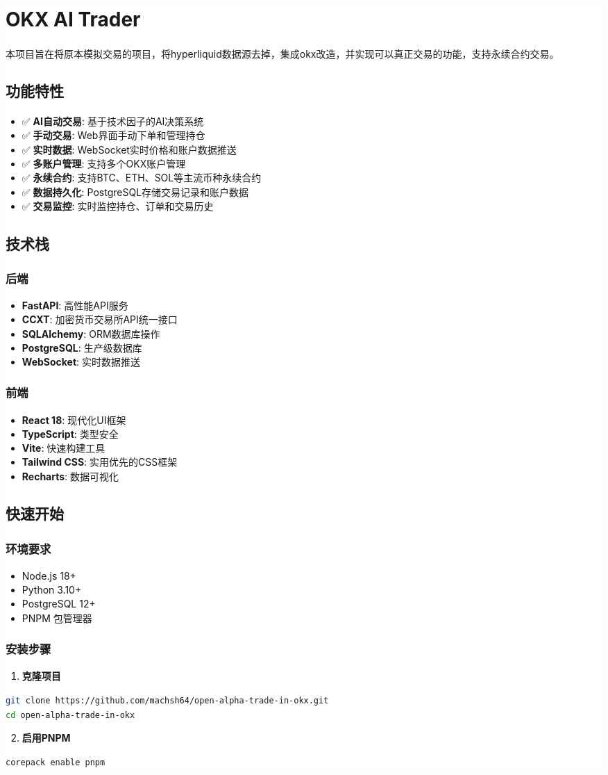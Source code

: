 # OKX AI Trader

本项目旨在将原本模拟交易的项目，将hyperliquid数据源去掉，集成okx改造，并实现可以真正交易的功能，支持永续合约交易。

## 功能特性

- ✅ **AI自动交易**: 基于技术因子的AI决策系统
- ✅ **手动交易**: Web界面手动下单和管理持仓
- ✅ **实时数据**: WebSocket实时价格和账户数据推送
- ✅ **多账户管理**: 支持多个OKX账户管理
- ✅ **永续合约**: 支持BTC、ETH、SOL等主流币种永续合约
- ✅ **数据持久化**: PostgreSQL存储交易记录和账户数据
- ✅ **交易监控**: 实时监控持仓、订单和交易历史

## 技术栈

### 后端
- **FastAPI**: 高性能API服务
- **CCXT**: 加密货币交易所API统一接口
- **SQLAlchemy**: ORM数据库操作
- **PostgreSQL**: 生产级数据库
- **WebSocket**: 实时数据推送

### 前端
- **React 18**: 现代化UI框架
- **TypeScript**: 类型安全
- **Vite**: 快速构建工具
- **Tailwind CSS**: 实用优先的CSS框架
- **Recharts**: 数据可视化

## 快速开始

### 环境要求

- Node.js 18+
- Python 3.10+
- PostgreSQL 12+
- PNPM 包管理器

### 安装步骤

1. **克隆项目**
```bash
git clone https://github.com/machsh64/open-alpha-trade-in-okx.git
cd open-alpha-trade-in-okx
```

2. **启用PNPM**
```bash
corepack enable pnpm
```

